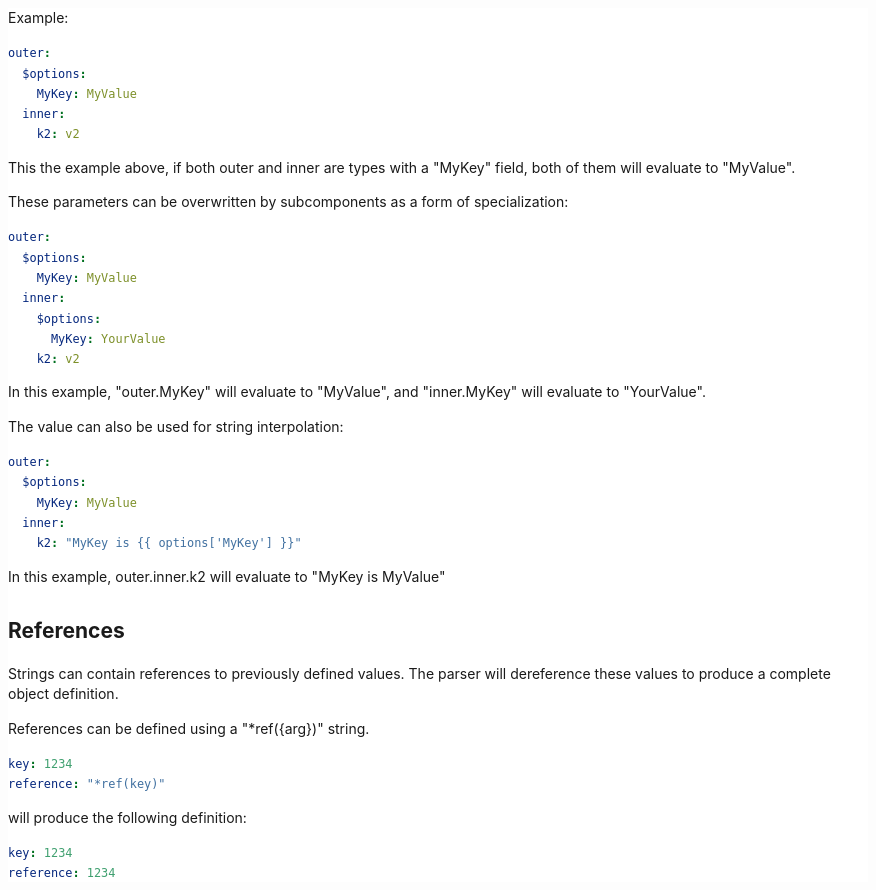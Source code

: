 Example:

```yaml
outer:
  $options:
    MyKey: MyValue
  inner:
    k2: v2
```

This the example above, if both outer and inner are types with a "MyKey" field, both of them will evaluate to "MyValue".

These parameters can be overwritten by subcomponents as a form of specialization:

```yaml
outer:
  $options:
    MyKey: MyValue
  inner:
    $options:
      MyKey: YourValue
    k2: v2
```

In this example, "outer.MyKey" will evaluate to "MyValue", and "inner.MyKey" will evaluate to "YourValue".

The value can also be used for string interpolation:

```yaml
outer:
  $options:
    MyKey: MyValue
  inner:
    k2: "MyKey is {{ options['MyKey'] }}"
```

In this example, outer.inner.k2 will evaluate to "MyKey is MyValue"

## References

Strings can contain references to previously defined values.
The parser will dereference these values to produce a complete object definition.

References can be defined using a "*ref({arg})" string.

```yaml
key: 1234
reference: "*ref(key)"
```

will produce the following definition:

```yaml
key: 1234
reference: 1234
```
